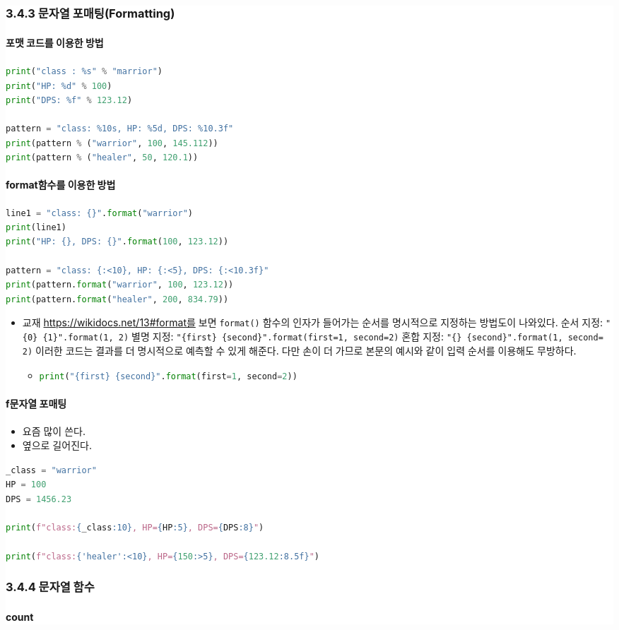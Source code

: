 ### 3.4.3 문자열 포매팅(Formatting)

#### 포맷 코드를 이용한 방법

```python
print("class : %s" % "marrior")
print("HP: %d" % 100)
print("DPS: %f" % 123.12)

pattern = "class: %10s, HP: %5d, DPS: %10.3f"
print(pattern % ("warrior", 100, 145.112))
print(pattern % ("healer", 50, 120.1))
```

#### format함수를 이용한 방법

```python
line1 = "class: {}".format("warrior")
print(line1)
print("HP: {}, DPS: {}".format(100, 123.12))	

pattern = "class: {:<10}, HP: {:<5}, DPS: {:<10.3f}"
print(pattern.format("warrior", 100, 123.12))
print(pattern.format("healer", 200, 834.79))
```

- 교재 https://wikidocs.net/13#format를 보면 `format()` 함수의 인자가 들어가는 순서를 명시적으로 지정하는 방법도이 나와있다.
  순서 지정: `"{0} {1}".format(1, 2)`
  별명 지정: `"{first} {second}".format(first=1, second=2)`
  혼합 지정: `"{} {second}".format(1, second=2)`
  이러한 코드는 결과를 더 명시적으로 예측할 수 있게 해준다. 다만 손이 더 가므로 본문의 예시와 같이 입력 순서를 이용해도 무방하다.

  - ```python
    print("{first} {second}".format(first=1, second=2))
    ```

#### f문자열 포매팅

- 요즘 많이 쓴다.
- 옆으로 길어진다.

```python
_class = "warrior"
HP = 100
DPS = 1456.23

print(f"class:{_class:10}, HP={HP:5}, DPS={DPS:8}")

print(f"class:{'healer':<10}, HP={150:>5}, DPS={123.12:8.5f}")
```

### 3.4.4 문자열 함수

#### count
